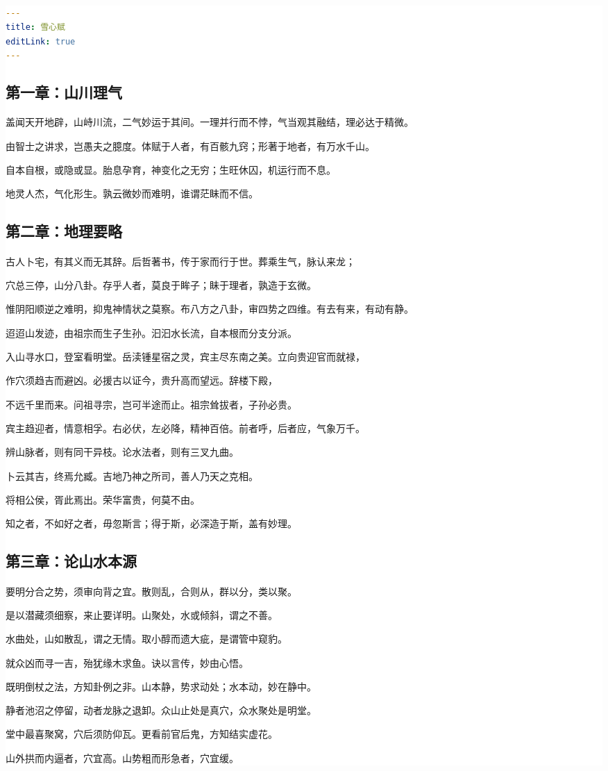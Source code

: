 ```yaml
---
title: 雪心赋
editLink: true
---
```


## 第一章：山川理气

盖闻天开地辟，山峙川流，二气妙运于其间。一理并行而不悖，气当观其融结，理必达于精微。

由智士之讲求，岂愚夫之臆度。体赋于人者，有百骸九窍；形著于地者，有万水千山。

自本自根，或隐或显。胎息孕育，神变化之无穷；生旺休囚，机运行而不息。

地灵人杰，气化形生。孰云微妙而难明，谁谓茫眛而不信。

## 第二章：地理要略

古人卜宅，有其义而无其辞。后哲著书，传于家而行于世。葬乘生气，脉认来龙；

穴总三停，山分八卦。存乎人者，莫良于眸子；眛于理者，孰造于玄微。

惟阴阳顺逆之难明，抑鬼神情状之莫察。布八方之八卦，审四势之四维。有去有来，有动有静。

迢迢山发迹，由祖宗而生子生孙。汩汩水长流，自本根而分支分派。

入山寻水口，登室看明堂。岳渎锺星宿之灵，宾主尽东南之美。立向贵迎官而就禄，

作穴须趋吉而避凶。必援古以证今，贵升高而望远。辞楼下殿，

不远千里而来。问祖寻宗，岂可半途而止。祖宗耸拔者，子孙必贵。

宾主趋迎者，情意相孚。右必伏，左必降，精神百倍。前者呼，后者应，气象万千。

辨山脉者，则有同干异枝。论水法者，则有三叉九曲。

卜云其吉，终焉允臧。吉地乃神之所司，善人乃天之克相。

将相公侯，胥此焉出。荣华富贵，何莫不由。

知之者，不如好之者，毋忽斯言；得于斯，必深造于斯，盖有妙理。

## 第三章：论山水本源

要明分合之势，须审向背之宜。散则乱，合则从，群以分，类以聚。

是以潜藏须细察，来止要详明。山聚处，水或倾斜，谓之不善。

水曲处，山如散乱，谓之无情。取小醇而遗大疵，是谓管中窥豹。

就众凶而寻一吉，殆犹缘木求鱼。诀以言传，妙由心悟。

既明倒杖之法，方知卦例之非。山本静，势求动处；水本动，妙在静中。

静者池沼之停留，动者龙脉之退卸。众山止处是真穴，众水聚处是明堂。

堂中最喜聚窝，穴后须防仰瓦。更看前官后鬼，方知结实虚花。

山外拱而内逼者，穴宜高。山势粗而形急者，穴宜缓。
